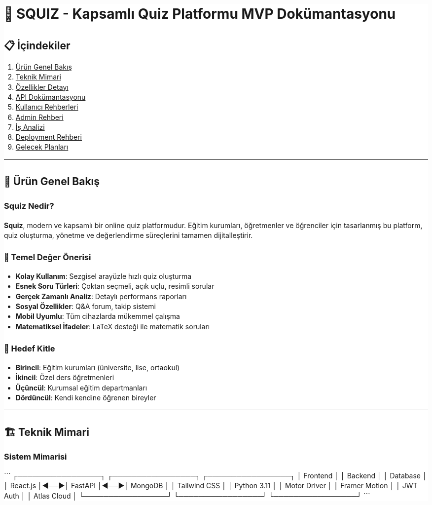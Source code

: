 # 📝 SQUIZ - Kapsamlı Quiz Platformu MVP Dokümantasyonu

## 📋 İçindekiler
1. [Ürün Genel Bakış](#ürün-genel-bakış)
2. [Teknik Mimari](#teknik-mimari)
3. [Özellikler Detayı](#özellikler-detayı)
4. [API Dokümantasyonu](#api-dokümantasyonu)
5. [Kullanıcı Rehberleri](#kullanıcı-rehberleri)
6. [Admin Rehberi](#admin-rehberi)
7. [İş Analizi](#iş-analizi)
8. [Deployment Rehberi](#deployment-rehberi)
9. [Gelecek Planları](#gelecek-planları)

---

## 🎯 Ürün Genel Bakış

### Squiz Nedir?
**Squiz**, modern ve kapsamlı bir online quiz platformudur. Eğitim kurumları, öğretmenler ve öğrenciler için tasarlanmış bu platform, quiz oluşturma, yönetme ve değerlendirme süreçlerini tamamen dijitalleştirir.

### 🚀 Temel Değer Önerisi
- **Kolay Kullanım**: Sezgisel arayüzle hızlı quiz oluşturma
- **Esnek Soru Türleri**: Çoktan seçmeli, açık uçlu, resimli sorular
- **Gerçek Zamanlı Analiz**: Detaylı performans raporları
- **Sosyal Özellikler**: Q&A forum, takip sistemi
- **Mobil Uyumlu**: Tüm cihazlarda mükemmel çalışma
- **Matematiksel İfadeler**: LaTeX desteği ile matematik soruları

### 🎯 Hedef Kitle
- **Birincil**: Eğitim kurumları (üniversite, lise, ortaokul)
- **İkincil**: Özel ders öğretmenleri
- **Üçüncül**: Kurumsal eğitim departmanları
- **Dördüncül**: Kendi kendine öğrenen bireyler

---

## 🏗️ Teknik Mimari

### Sistem Mimarisi
\`\`\`
┌─────────────────┐    ┌─────────────────┐    ┌─────────────────┐
│   Frontend      │    │    Backend      │    │   Database      │
│   React.js      │◄──►│   FastAPI       │◄──►│   MongoDB       │
│   Tailwind CSS  │    │   Python 3.11   │    │   Motor Driver  │
│   Framer Motion │    │   JWT Auth      │    │   Atlas Cloud   │
└─────────────────┘    └─────────────────┘    └─────────────────┘
\`\`\`
